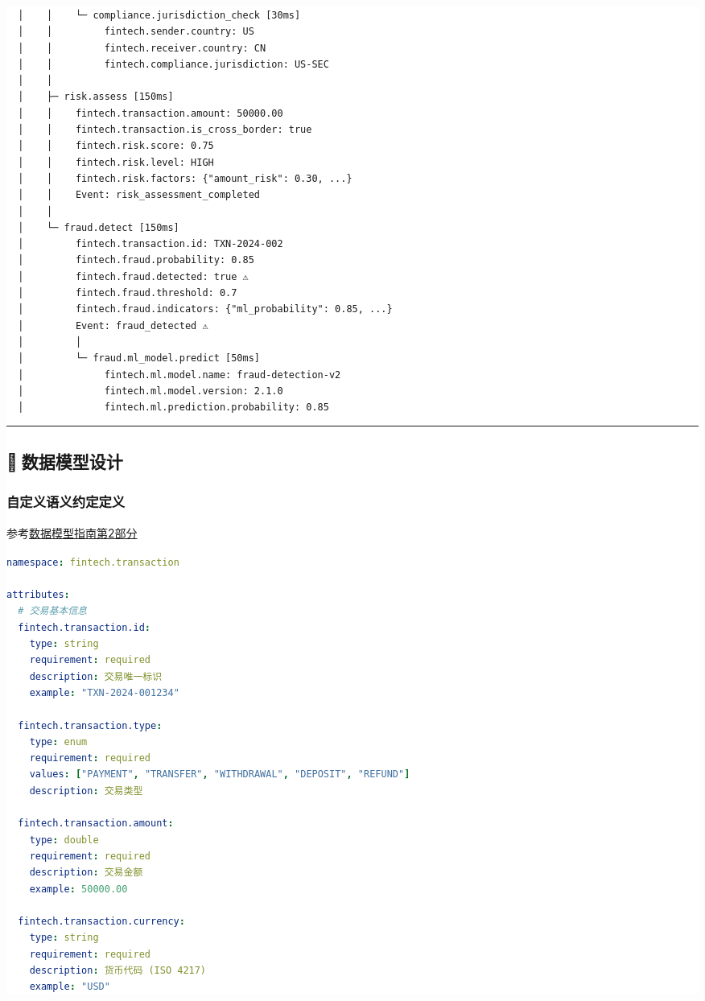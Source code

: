 ```text
  │    │    └─ compliance.jurisdiction_check [30ms]
  │    │         fintech.sender.country: US
  │    │         fintech.receiver.country: CN
  │    │         fintech.compliance.jurisdiction: US-SEC
  │    │
  │    ├─ risk.assess [150ms]
  │    │    fintech.transaction.amount: 50000.00
  │    │    fintech.transaction.is_cross_border: true
  │    │    fintech.risk.score: 0.75
  │    │    fintech.risk.level: HIGH
  │    │    fintech.risk.factors: {"amount_risk": 0.30, ...}
  │    │    Event: risk_assessment_completed
  │    │
  │    └─ fraud.detect [150ms]
  │         fintech.transaction.id: TXN-2024-002
  │         fintech.fraud.probability: 0.85
  │         fintech.fraud.detected: true ⚠️
  │         fintech.fraud.threshold: 0.7
  │         fintech.fraud.indicators: {"ml_probability": 0.85, ...}
  │         Event: fraud_detected ⚠️
  │         │
  │         └─ fraud.ml_model.predict [50ms]
  │              fintech.ml.model.name: fraud-detection-v2
  │              fintech.ml.model.version: 2.1.0
  │              fintech.ml.prediction.probability: 0.85
```

---

## 🎯 数据模型设计

### 自定义语义约定定义

参考[数据模型指南第2部分](../../📊_数据模型与语义转换完整指南_2025_10_20.md#第二部分自定义数据模型设计)

```yaml
namespace: fintech.transaction

attributes:
  # 交易基本信息
  fintech.transaction.id:
    type: string
    requirement: required
    description: 交易唯一标识
    example: "TXN-2024-001234"
    
  fintech.transaction.type:
    type: enum
    requirement: required
    values: ["PAYMENT", "TRANSFER", "WITHDRAWAL", "DEPOSIT", "REFUND"]
    description: 交易类型
    
  fintech.transaction.amount:
    type: double
    requirement: required
    description: 交易金额
    example: 50000.00
    
  fintech.transaction.currency:
    type: string
    requirement: required
    description: 货币代码 (ISO 4217)
    example: "USD"
```